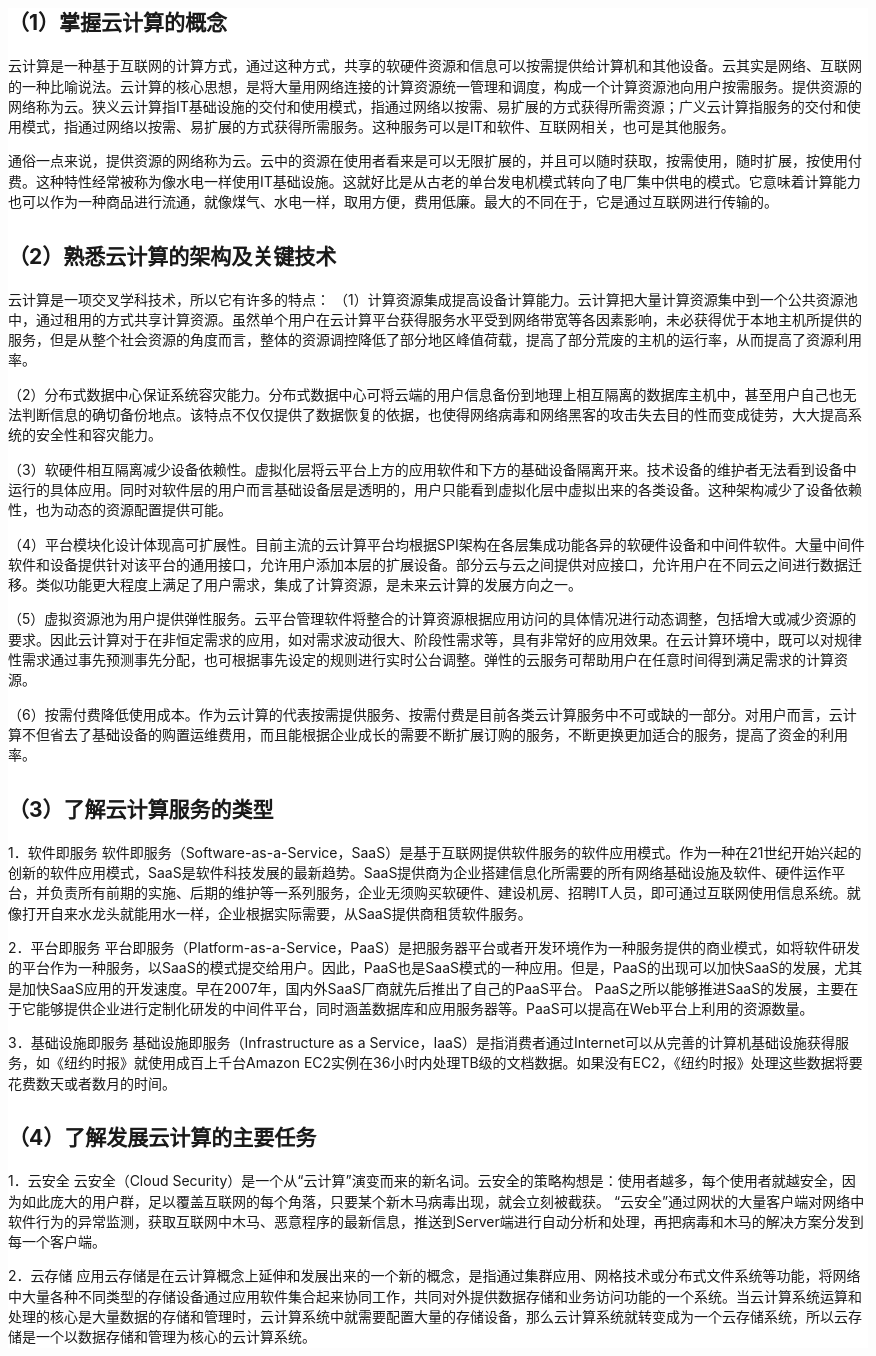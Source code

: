 ## （1）掌握云计算的概念 
云计算是一种基于互联网的计算方式，通过这种方式，共享的软硬件资源和信息可以按需提供给计算机和其他设备。云其实是网络、互联网的一种比喻说法。云计算的核心思想，是将大量用网络连接的计算资源统一管理和调度，构成一个计算资源池向用户按需服务。提供资源的网络称为云。狭义云计算指IT基础设施的交付和使用模式，指通过网络以按需、易扩展的方式获得所需资源；广义云计算指服务的交付和使用模式，指通过网络以按需、易扩展的方式获得所需服务。这种服务可以是IT和软件、互联网相关，也可是其他服务。

通俗一点来说，提供资源的网络称为云。云中的资源在使用者看来是可以无限扩展的，并且可以随时获取，按需使用，随时扩展，按使用付费。这种特性经常被称为像水电一样使用IT基础设施。这就好比是从古老的单台发电机模式转向了电厂集中供电的模式。它意味着计算能力也可以作为一种商品进行流通，就像煤气、水电一样，取用方便，费用低廉。最大的不同在于，它是通过互联网进行传输的。
## （2）熟悉云计算的架构及关键技术 
云计算是一项交叉学科技术，所以它有许多的特点：
（1）计算资源集成提高设备计算能力。云计算把大量计算资源集中到一个公共资源池中，通过租用的方式共享计算资源。虽然单个用户在云计算平台获得服务水平受到网络带宽等各因素影响，未必获得优于本地主机所提供的服务，但是从整个社会资源的角度而言，整体的资源调控降低了部分地区峰值荷载，提高了部分荒废的主机的运行率，从而提高了资源利用率。

（2）分布式数据中心保证系统容灾能力。分布式数据中心可将云端的用户信息备份到地理上相互隔离的数据库主机中，甚至用户自己也无法判断信息的确切备份地点。该特点不仅仅提供了数据恢复的依据，也使得网络病毒和网络黑客的攻击失去目的性而变成徒劳，大大提高系统的安全性和容灾能力。

（3）软硬件相互隔离减少设备依赖性。虚拟化层将云平台上方的应用软件和下方的基础设备隔离开来。技术设备的维护者无法看到设备中运行的具体应用。同时对软件层的用户而言基础设备层是透明的，用户只能看到虚拟化层中虚拟出来的各类设备。这种架构减少了设备依赖性，也为动态的资源配置提供可能。

（4）平台模块化设计体现高可扩展性。目前主流的云计算平台均根据SPI架构在各层集成功能各异的软硬件设备和中间件软件。大量中间件软件和设备提供针对该平台的通用接口，允许用户添加本层的扩展设备。部分云与云之间提供对应接口，允许用户在不同云之间进行数据迁移。类似功能更大程度上满足了用户需求，集成了计算资源，是未来云计算的发展方向之一。

（5）虚拟资源池为用户提供弹性服务。云平台管理软件将整合的计算资源根据应用访问的具体情况进行动态调整，包括增大或减少资源的要求。因此云计算对于在非恒定需求的应用，如对需求波动很大、阶段性需求等，具有非常好的应用效果。在云计算环境中，既可以对规律性需求通过事先预测事先分配，也可根据事先设定的规则进行实时公台调整。弹性的云服务可帮助用户在任意时间得到满足需求的计算资源。

（6）按需付费降低使用成本。作为云计算的代表按需提供服务、按需付费是目前各类云计算服务中不可或缺的一部分。对用户而言，云计算不但省去了基础设备的购置运维费用，而且能根据企业成长的需要不断扩展订购的服务，不断更换更加适合的服务，提高了资金的利用率。
## （3）了解云计算服务的类型 
1．软件即服务
软件即服务（Software-as-a-Service，SaaS）是基于互联网提供软件服务的软件应用模式。作为一种在21世纪开始兴起的创新的软件应用模式，SaaS是软件科技发展的最新趋势。SaaS提供商为企业搭建信息化所需要的所有网络基础设施及软件、硬件运作平台，并负责所有前期的实施、后期的维护等一系列服务，企业无须购买软硬件、建设机房、招聘IT人员，即可通过互联网使用信息系统。就像打开自来水龙头就能用水一样，企业根据实际需要，从SaaS提供商租赁软件服务。

2．平台即服务
平台即服务（Platform-as-a-Service，PaaS）是把服务器平台或者开发环境作为一种服务提供的商业模式，如将软件研发的平台作为一种服务，以SaaS的模式提交给用户。因此，PaaS也是SaaS模式的一种应用。但是，PaaS的出现可以加快SaaS的发展，尤其是加快SaaS应用的开发速度。早在2007年，国内外SaaS厂商就先后推出了自己的PaaS平台。
PaaS之所以能够推进SaaS的发展，主要在于它能够提供企业进行定制化研发的中间件平台，同时涵盖数据库和应用服务器等。PaaS可以提高在Web平台上利用的资源数量。

3．基础设施即服务
基础设施即服务（Infrastructure as a Service，IaaS）是指消费者通过Internet可以从完善的计算机基础设施获得服务，如《纽约时报》就使用成百上千台Amazon EC2实例在36小时内处理TB级的文档数据。如果没有EC2，《纽约时报》处理这些数据将要花费数天或者数月的时间。
## （4）了解发展云计算的主要任务 
1．云安全
云安全（Cloud Security）是一个从“云计算”演变而来的新名词。云安全的策略构想是：使用者越多，每个使用者就越安全，因为如此庞大的用户群，足以覆盖互联网的每个角落，只要某个新木马病毒出现，就会立刻被截获。
“云安全”通过网状的大量客户端对网络中软件行为的异常监测，获取互联网中木马、恶意程序的最新信息，推送到Server端进行自动分析和处理，再把病毒和木马的解决方案分发到每一个客户端。

2．云存储
应用云存储是在云计算概念上延伸和发展出来的一个新的概念，是指通过集群应用、网格技术或分布式文件系统等功能，将网络中大量各种不同类型的存储设备通过应用软件集合起来协同工作，共同对外提供数据存储和业务访问功能的一个系统。当云计算系统运算和处理的核心是大量数据的存储和管理时，云计算系统中就需要配置大量的存储设备，那么云计算系统就转变成为一个云存储系统，所以云存储是一个以数据存储和管理为核心的云计算系统。
